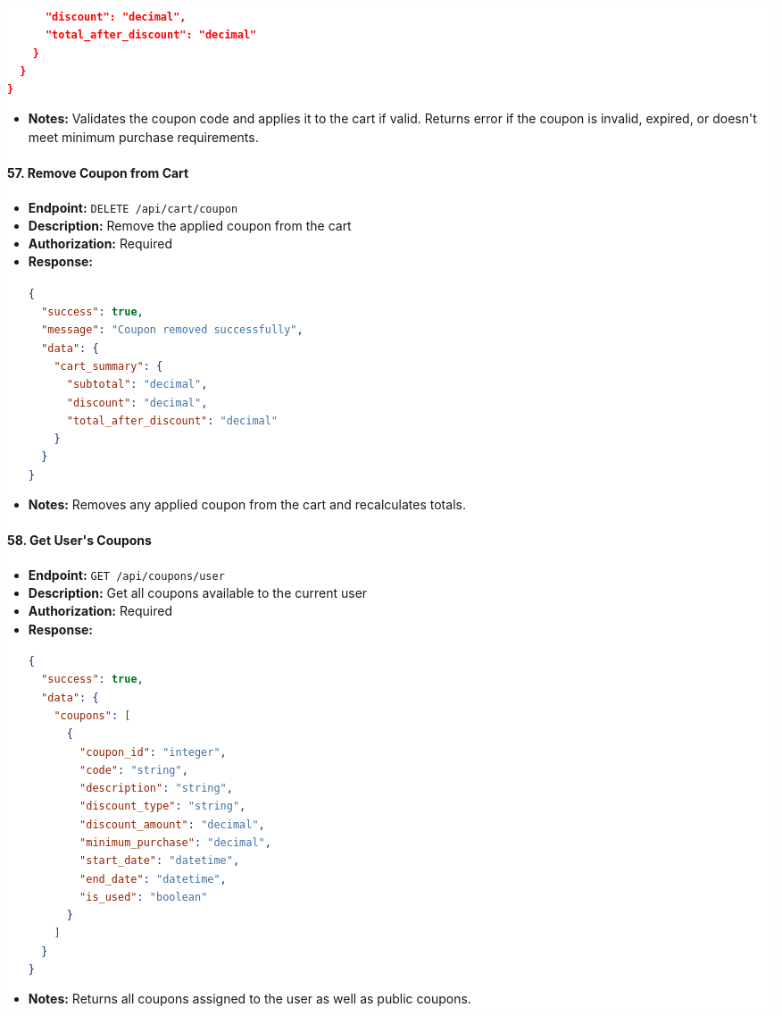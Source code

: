   ```json
        "discount": "decimal",
        "total_after_discount": "decimal"
      }
    }
  }
  ```
- **Notes:** Validates the coupon code and applies it to the cart if valid. Returns error if the coupon is invalid, expired, or doesn't meet minimum purchase requirements.

#### 57. Remove Coupon from Cart
- **Endpoint:** `DELETE /api/cart/coupon`
- **Description:** Remove the applied coupon from the cart
- **Authorization:** Required
- **Response:**
  ```json
  {
    "success": true,
    "message": "Coupon removed successfully",
    "data": {
      "cart_summary": {
        "subtotal": "decimal",
        "discount": "decimal",
        "total_after_discount": "decimal"
      }
    }
  }
  ```
- **Notes:** Removes any applied coupon from the cart and recalculates totals.

#### 58. Get User's Coupons
- **Endpoint:** `GET /api/coupons/user`
- **Description:** Get all coupons available to the current user
- **Authorization:** Required
- **Response:**
  ```json
  {
    "success": true,
    "data": {
      "coupons": [
        {
          "coupon_id": "integer",
          "code": "string",
          "description": "string",
          "discount_type": "string",
          "discount_amount": "decimal",
          "minimum_purchase": "decimal",
          "start_date": "datetime",
          "end_date": "datetime",
          "is_used": "boolean"
        }
      ]
    }
  }
  ```
- **Notes:** Returns all coupons assigned to the user as well as public coupons.
